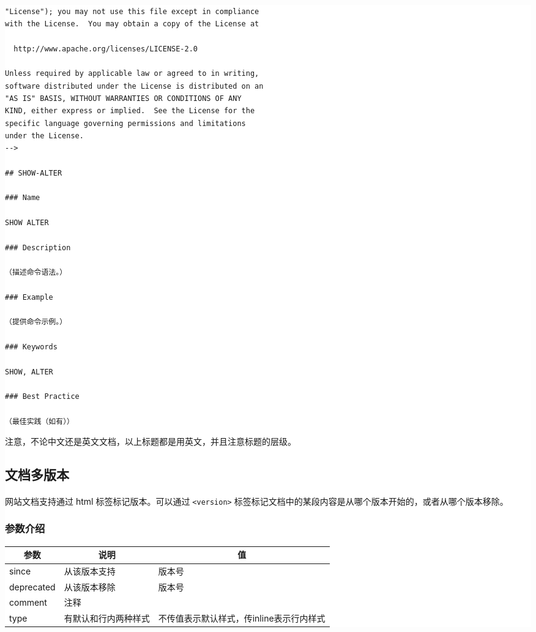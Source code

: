 ```
"License"); you may not use this file except in compliance
with the License.  You may obtain a copy of the License at

  http://www.apache.org/licenses/LICENSE-2.0

Unless required by applicable law or agreed to in writing,
software distributed under the License is distributed on an
"AS IS" BASIS, WITHOUT WARRANTIES OR CONDITIONS OF ANY
KIND, either express or implied.  See the License for the
specific language governing permissions and limitations
under the License.
-->

## SHOW-ALTER

### Name

SHOW ALTER

### Description

（描述命令语法。）

### Example

（提供命令示例。）

### Keywords

SHOW, ALTER

### Best Practice

（最佳实践（如有））

```

注意，不论中文还是英文文档，以上标题都是用英文，并且注意标题的层级。

## 文档多版本

网站文档支持通过 html 标签标记版本。可以通过 `<version>` 标签标记文档中的某段内容是从哪个版本开始的，或者从哪个版本移除。

### 参数介绍

| 参数 | 说明 | 值 |
|---|---|---|
| since | 从该版本支持 | 版本号 |
| deprecated | 从该版本移除 | 版本号 |
| comment | 注释 |  |
| type | 有默认和行内两种样式 | 不传值表示默认样式，传inline表示行内样式 |
